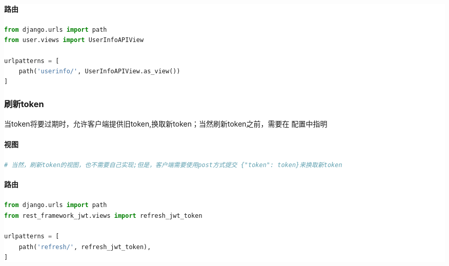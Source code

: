 #### 路由

```python
from django.urls import path
from user.views import UserInfoAPIView

urlpatterns = [
    path('userinfo/', UserInfoAPIView.as_view())
]

```

### 刷新token

当token将要过期时，允许客户端提供旧token,换取新token；当然刷新token之前，需要在 配置中指明

#### 视图

```python
# 当然，刷新token的视图，也不需要自己实现;但是，客户端需要使用post方式提交 {"token": token}来换取新token
```

#### 路由

```python
from django.urls import path
from rest_framework_jwt.views import refresh_jwt_token

urlpatterns = [
    path('refresh/', refresh_jwt_token),
]
```

